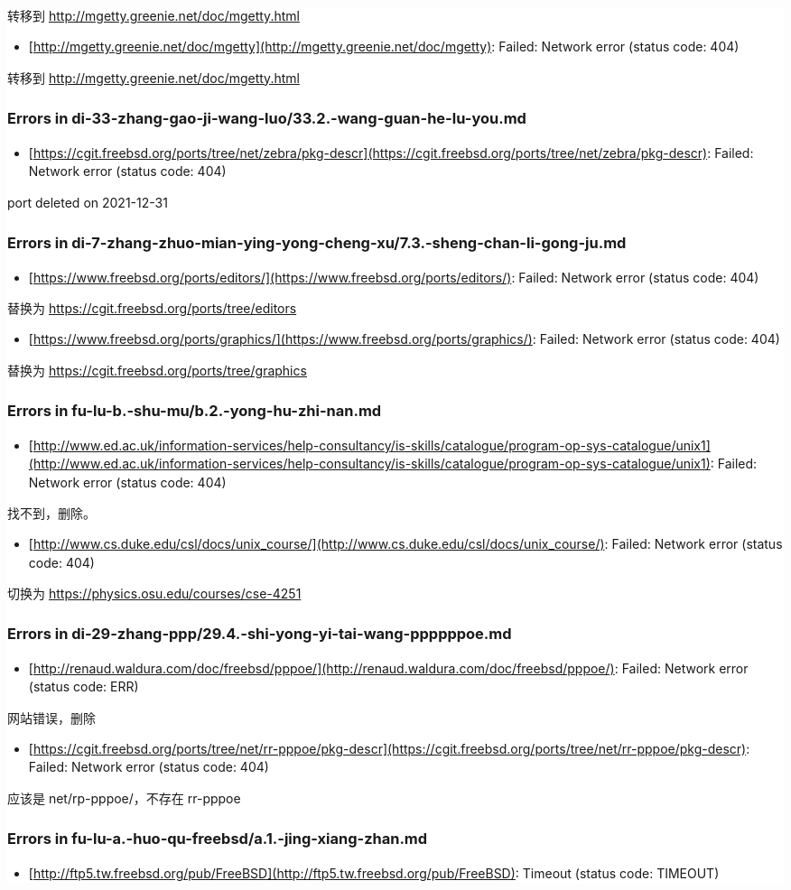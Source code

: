 转移到 http://mgetty.greenie.net/doc/mgetty.html


* [http://mgetty.greenie.net/doc/mgetty](http://mgetty.greenie.net/doc/mgetty): Failed: Network error (status code: 404)

转移到 http://mgetty.greenie.net/doc/mgetty.html

### Errors in di-33-zhang-gao-ji-wang-luo/33.2.-wang-guan-he-lu-you.md
* [https://cgit.freebsd.org/ports/tree/net/zebra/pkg-descr](https://cgit.freebsd.org/ports/tree/net/zebra/pkg-descr): Failed: Network error (status code: 404)

port deleted on 2021-12-31

### Errors in di-7-zhang-zhuo-mian-ying-yong-cheng-xu/7.3.-sheng-chan-li-gong-ju.md
* [https://www.freebsd.org/ports/editors/](https://www.freebsd.org/ports/editors/): Failed: Network error (status code: 404)

替换为 https://cgit.freebsd.org/ports/tree/editors

* [https://www.freebsd.org/ports/graphics/](https://www.freebsd.org/ports/graphics/): Failed: Network error (status code: 404)

替换为 https://cgit.freebsd.org/ports/tree/graphics

### Errors in fu-lu-b.-shu-mu/b.2.-yong-hu-zhi-nan.md
* [http://www.ed.ac.uk/information-services/help-consultancy/is-skills/catalogue/program-op-sys-catalogue/unix1](http://www.ed.ac.uk/information-services/help-consultancy/is-skills/catalogue/program-op-sys-catalogue/unix1): Failed: Network error (status code: 404)

找不到，删除。

* [http://www.cs.duke.edu/csl/docs/unix_course/](http://www.cs.duke.edu/csl/docs/unix_course/): Failed: Network error (status code: 404)

切换为 https://physics.osu.edu/courses/cse-4251

### Errors in di-29-zhang-ppp/29.4.-shi-yong-yi-tai-wang-ppppppoe.md
* [http://renaud.waldura.com/doc/freebsd/pppoe/](http://renaud.waldura.com/doc/freebsd/pppoe/): Failed: Network error (status code: ERR)

网站错误，删除

* [https://cgit.freebsd.org/ports/tree/net/rr-pppoe/pkg-descr](https://cgit.freebsd.org/ports/tree/net/rr-pppoe/pkg-descr): Failed: Network error (status code: 404)

应该是 net/rp-pppoe/，不存在 rr-pppoe

### Errors in fu-lu-a.-huo-qu-freebsd/a.1.-jing-xiang-zhan.md
* [http://ftp5.tw.freebsd.org/pub/FreeBSD](http://ftp5.tw.freebsd.org/pub/FreeBSD): Timeout (status code: TIMEOUT)
